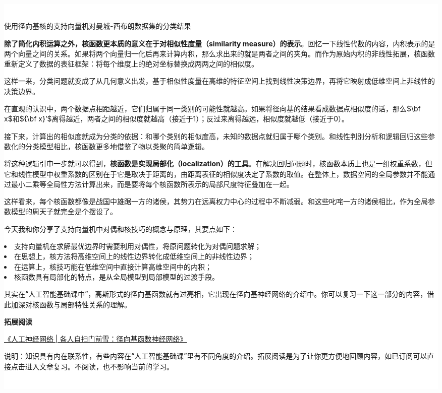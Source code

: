 <img src="https://static001.geekbang.org/resource/image/66/e2/66d924eaf06752e0230d0ef1f6c105e2.png" alt="">

使用径向基核的支持向量机对曼城-西布朗数据集的分类结果

**除了简化内积运算之外，核函数更本质的意义在于对相似性度量（similarity measure）的表示**。回忆一下线性代数的内容，内积表示的是两个向量之间的关系。如果将两个向量归一化后再来计算内积，那么求出来的就是两者之间的夹角。而作为原始内积的非线性拓展，核函数重新定义了数据的表征框架：将每个维度上的绝对坐标替换成两两之间的相似度。

这样一来，分类问题就变成了从几何意义出发，基于相似性度量在高维的特征空间上找到线性决策边界，再将它映射成低维空间上非线性的决策边界。

在直观的认识中，两个数据点相距越近，它们归属于同一类别的可能性就越高。如果将径向基的结果看成数据点相似度的话，那么$\bf x$和${\bf x}’$离得越近，两者之间的相似度就越高（接近于1）；反过来离得越远，相似度就越低（接近于0）。

接下来，计算出的相似度就成为分类的依据：和哪个类别的相似度高，未知的数据点就归属于哪个类别。和线性判别分析和逻辑回归这些参数化的分类模型相比，核函数更多地借鉴了物以类聚的简单逻辑。

将这种逻辑引申一步就可以得到，**核函数是实现局部化（localization）的工具**。在解决回归问题时，核函数本质上也是一组权重系数，但它和线性模型中权重系数的区别在于它是取决于距离的，由距离表征的相似度决定了系数的取值。在整体上，数据空间的全局参数并不能通过最小二乘等全局性方法计算出来，而是要将每个核函数所表示的局部尺度特征叠加在一起。

这样看来，每个核函数都像是战国中雄踞一方的诸侯，其势力在远离权力中心的过程中不断减弱。和这些叱咤一方的诸侯相比，作为全局参数模型的周天子就完全是个摆设了。

今天我和你分享了支持向量机中对偶和核技巧的概念与原理，其要点如下：

<li>
支持向量机在求解最优边界时需要利用对偶性，将原问题转化为对偶问题求解；
</li>
<li>
在思想上，核方法将高维空间上的线性边界转化成低维空间上的非线性边界；
</li>
<li>
 在运算上，核技巧能在低维空间中直接计算高维空间中的内积；
</li>
<li>
核函数具有局部化的特点，是从全局模型到局部模型的过渡手段。
</li>

其实在“人工智能基础课中”，高斯形式的径向基函数就有过亮相，它出现在径向基神经网络的介绍中。你可以复习一下这一部分的内容，借此加深对核函数与局部特性关系的理解。

**拓展阅读**

[《人工神经网络 | 各人自扫门前雪：径向基函数神经网络》](https://time.geekbang.org/column/article/2447)

说明：知识具有内在联系性，有些内容在“人工智能基础课”里有不同角度的介绍。拓展阅读是为了让你更方便地回顾内容，如已订阅可以直接点击进入文章复习。不阅读，也不影响当前的学习。

<img src="https://static001.geekbang.org/resource/image/28/a7/28e766563bb973126e37b6266b402aa7.jpg" alt="">



